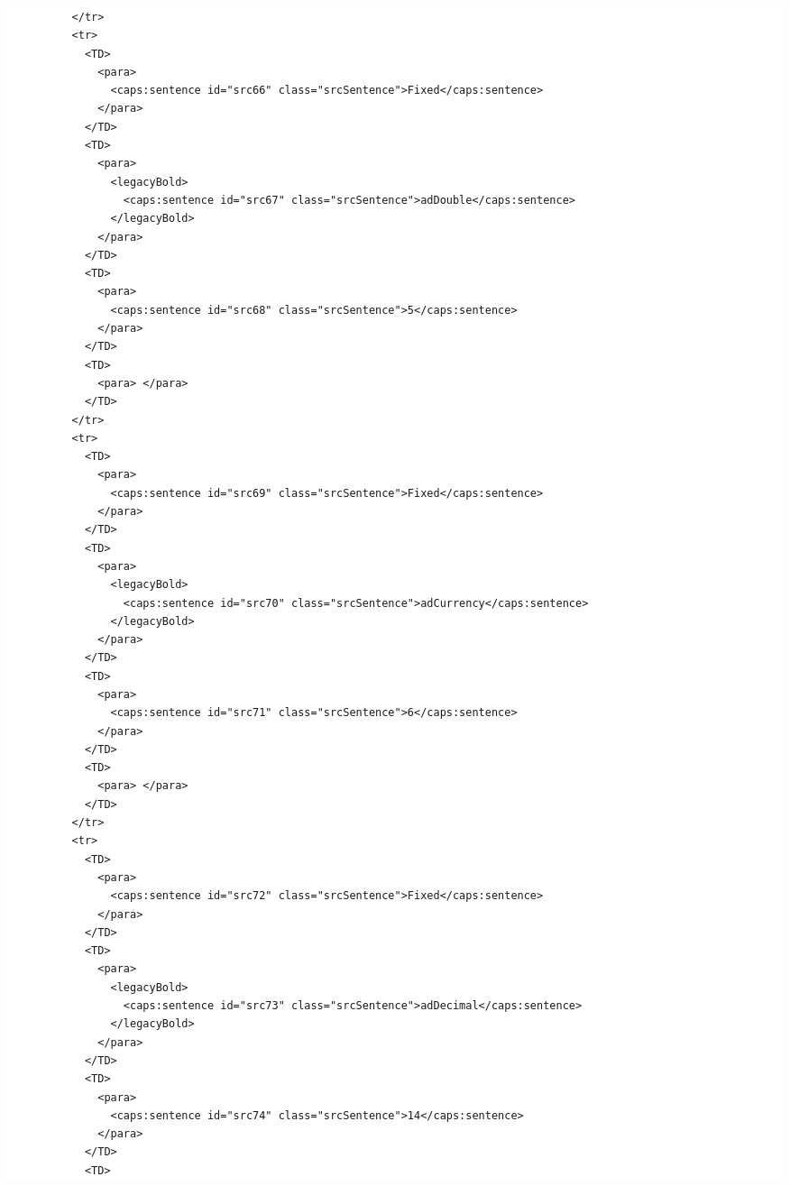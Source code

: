               </tr>
              <tr>
                <TD>
                  <para>
                    <caps:sentence id="src66" class="srcSentence">Fixed</caps:sentence>
                  </para>
                </TD>
                <TD>
                  <para>
                    <legacyBold>
                      <caps:sentence id="src67" class="srcSentence">adDouble</caps:sentence>
                    </legacyBold>
                  </para>
                </TD>
                <TD>
                  <para>
                    <caps:sentence id="src68" class="srcSentence">5</caps:sentence>
                  </para>
                </TD>
                <TD>
                  <para> </para>
                </TD>
              </tr>
              <tr>
                <TD>
                  <para>
                    <caps:sentence id="src69" class="srcSentence">Fixed</caps:sentence>
                  </para>
                </TD>
                <TD>
                  <para>
                    <legacyBold>
                      <caps:sentence id="src70" class="srcSentence">adCurrency</caps:sentence>
                    </legacyBold>
                  </para>
                </TD>
                <TD>
                  <para>
                    <caps:sentence id="src71" class="srcSentence">6</caps:sentence>
                  </para>
                </TD>
                <TD>
                  <para> </para>
                </TD>
              </tr>
              <tr>
                <TD>
                  <para>
                    <caps:sentence id="src72" class="srcSentence">Fixed</caps:sentence>
                  </para>
                </TD>
                <TD>
                  <para>
                    <legacyBold>
                      <caps:sentence id="src73" class="srcSentence">adDecimal</caps:sentence>
                    </legacyBold>
                  </para>
                </TD>
                <TD>
                  <para>
                    <caps:sentence id="src74" class="srcSentence">14</caps:sentence>
                  </para>
                </TD>
                <TD>